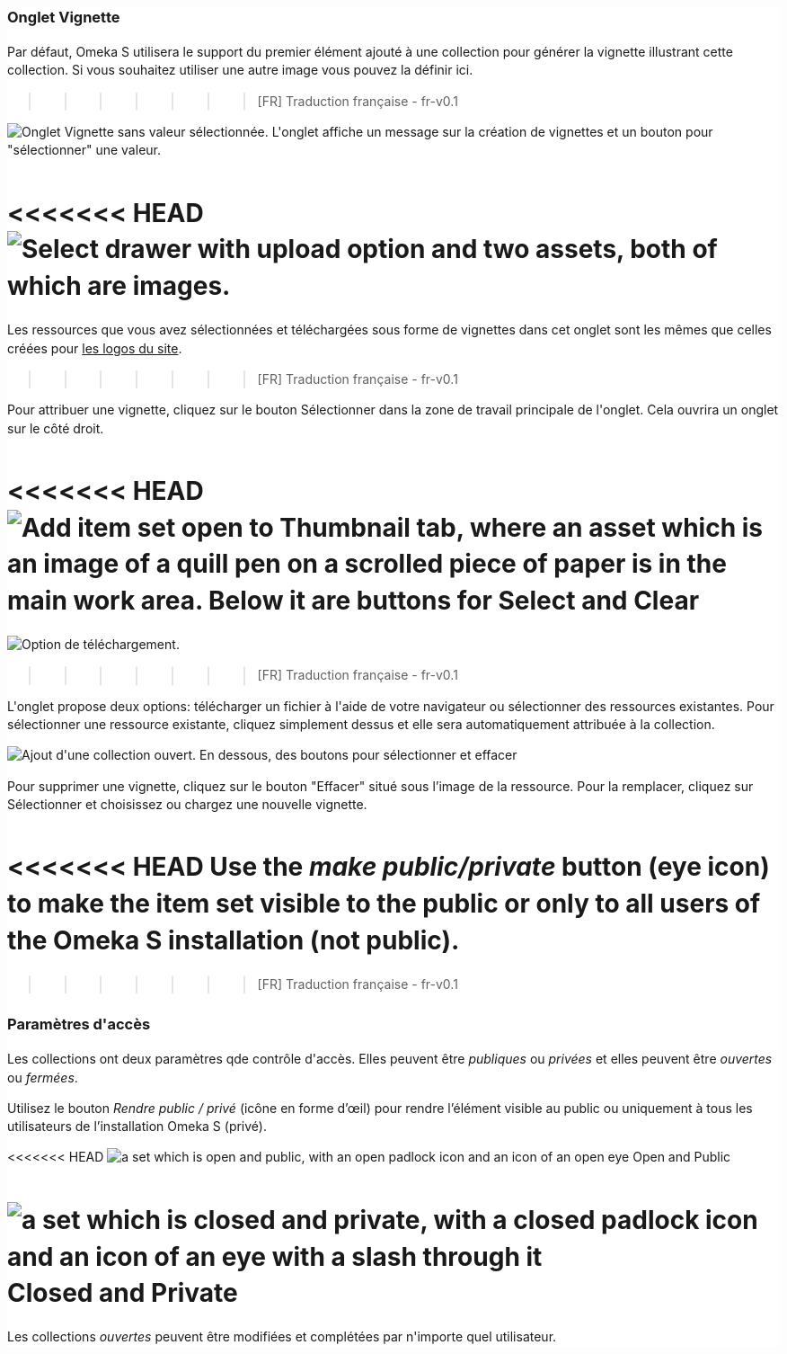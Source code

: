 ### Onglet Vignette
Par défaut, Omeka S utilisera le support du premier élément ajouté à une collection pour générer la vignette illustrant cette collection. Si vous souhaitez utiliser une autre image vous pouvez la définir ici.
>>>>>>> [FR] Traduction française - fr-v0.1

![Onglet Vignette sans valeur sélectionnée. L'onglet affiche un message sur la création de vignettes et un bouton pour "sélectionner" une valeur.](/content/contentfiles/itemset_thumb1.png)

<<<<<<< HEAD
![Select drawer with upload option and two assets, both of which are images.](contentfiles/itemset_thumb2.png)
=======
Les ressources que vous avez sélectionnées et téléchargées sous forme de vignettes dans cet onglet sont les mêmes que celles créées pour [les logos du site](../sites/site_theme/#settings-options). 
>>>>>>> [FR] Traduction française - fr-v0.1

Pour attribuer une vignette, cliquez sur le bouton Sélectionner dans la zone de travail principale de l'onglet. Cela ouvrira un onglet sur le côté droit.

<<<<<<< HEAD
![Add item set open to Thumbnail tab, where an asset which is an image of a quill pen on a scrolled piece of paper is in the main work area. Below it are buttons for Select and Clear](contentfiles/itemset_thumb3.png)
=======
![Option de téléchargement.](/content/contentfiles/itemset_thumb2.png)
>>>>>>> [FR] Traduction française - fr-v0.1

L'onglet propose deux options: télécharger un fichier à l'aide de votre navigateur ou sélectionner des ressources existantes. Pour sélectionner une ressource existante, cliquez simplement dessus et elle sera automatiquement attribuée à la collection.

![Ajout d'une collection ouvert. En dessous, des boutons pour sélectionner et effacer](/content/contentfiles/itemset_thumb3.png)

Pour supprimer une vignette, cliquez sur le bouton "Effacer" situé sous l’image de la ressource. Pour la remplacer, cliquez sur Sélectionner et choisissez ou chargez une nouvelle vignette.

<<<<<<< HEAD
Use the *make public/private* button (eye icon) to make the item set visible to the public or only to all users of the Omeka S installation (not public). 
=======
>>>>>>> [FR] Traduction française - fr-v0.1

### Paramètres d'accès
Les collections ont deux paramètres qde contrôle d'accès. Elles peuvent être *publiques* ou *privées* et elles peuvent être *ouvertes* ou *fermées*.

Utilisez le bouton *Rendre public / privé* (icône en forme d’œil) pour rendre l’élément visible au public ou uniquement à tous les utilisateurs de l’installation Omeka S (privé).

<<<<<<< HEAD
![a set which is open and public, with an open padlock icon and an icon of an open eye](contentfiles/setOpenPublic.png) Open and Public 

![a set which is closed and private, with a closed padlock icon and  an icon of an eye with a slash through it](contentfiles/setClosedPrivate.png)  Closed and Private
=======
Les collections *ouvertes* peuvent être modifiées et complétées par n'importe quel utilisateur.
